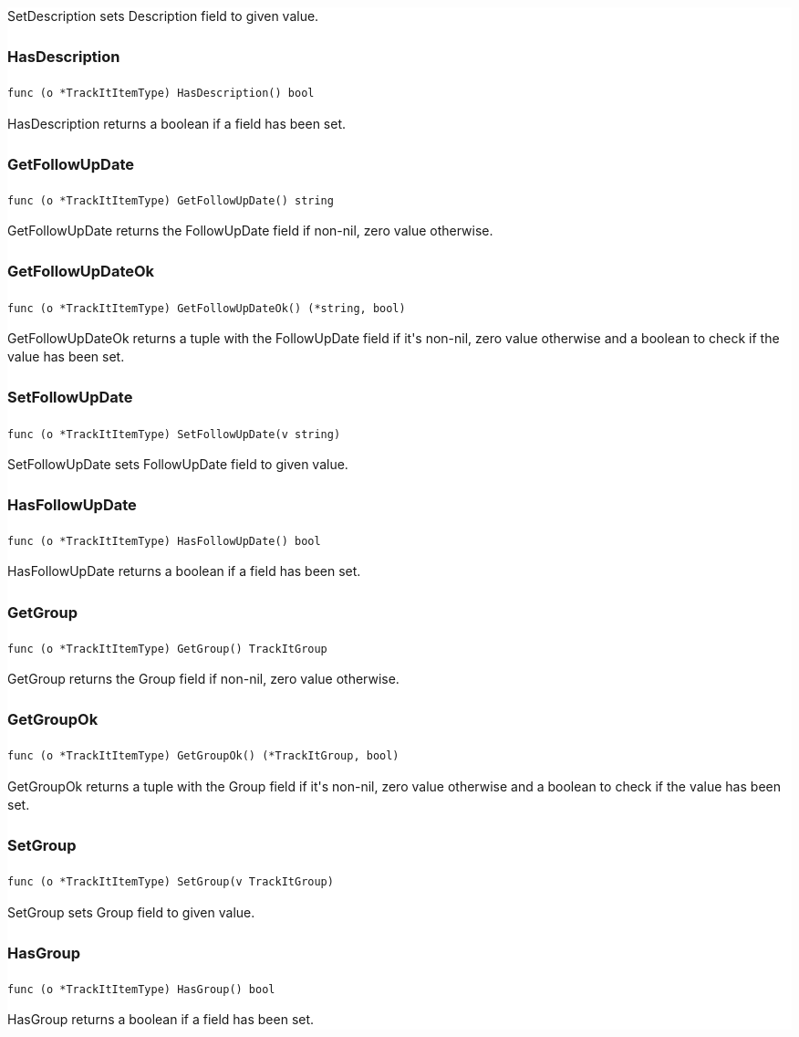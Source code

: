 SetDescription sets Description field to given value.

### HasDescription

`func (o *TrackItItemType) HasDescription() bool`

HasDescription returns a boolean if a field has been set.

### GetFollowUpDate

`func (o *TrackItItemType) GetFollowUpDate() string`

GetFollowUpDate returns the FollowUpDate field if non-nil, zero value otherwise.

### GetFollowUpDateOk

`func (o *TrackItItemType) GetFollowUpDateOk() (*string, bool)`

GetFollowUpDateOk returns a tuple with the FollowUpDate field if it's non-nil, zero value otherwise
and a boolean to check if the value has been set.

### SetFollowUpDate

`func (o *TrackItItemType) SetFollowUpDate(v string)`

SetFollowUpDate sets FollowUpDate field to given value.

### HasFollowUpDate

`func (o *TrackItItemType) HasFollowUpDate() bool`

HasFollowUpDate returns a boolean if a field has been set.

### GetGroup

`func (o *TrackItItemType) GetGroup() TrackItGroup`

GetGroup returns the Group field if non-nil, zero value otherwise.

### GetGroupOk

`func (o *TrackItItemType) GetGroupOk() (*TrackItGroup, bool)`

GetGroupOk returns a tuple with the Group field if it's non-nil, zero value otherwise
and a boolean to check if the value has been set.

### SetGroup

`func (o *TrackItItemType) SetGroup(v TrackItGroup)`

SetGroup sets Group field to given value.

### HasGroup

`func (o *TrackItItemType) HasGroup() bool`

HasGroup returns a boolean if a field has been set.
